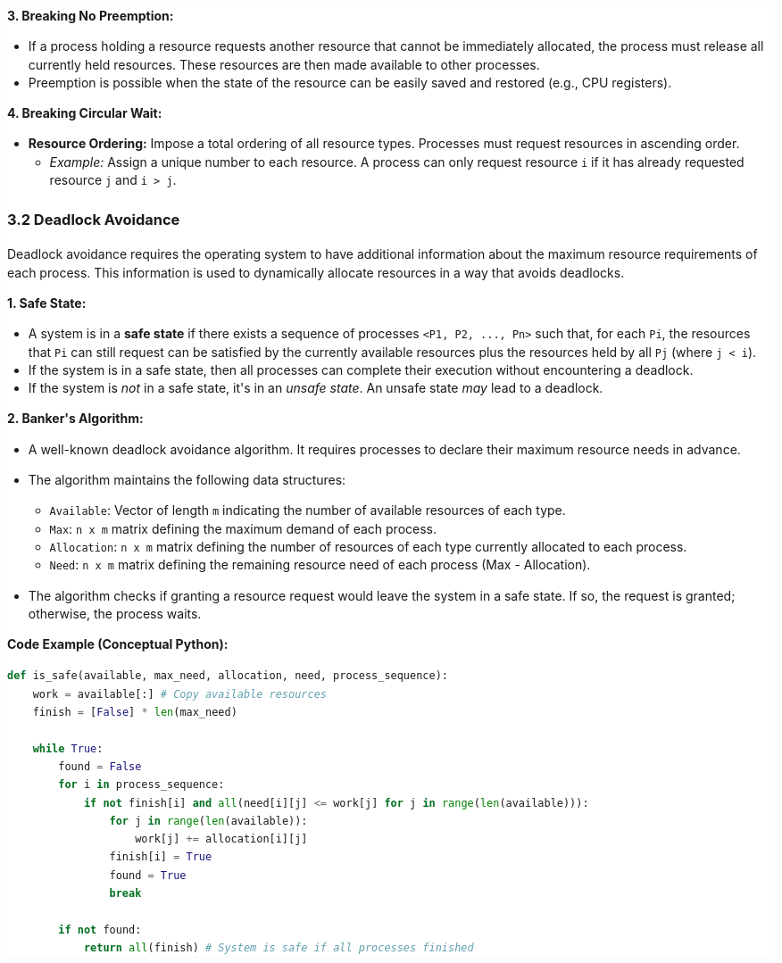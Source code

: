 **3. Breaking No Preemption:**

*   If a process holding a resource requests another resource that cannot be immediately allocated, the process must release all currently held resources. These resources are then made available to other processes.
*   Preemption is possible when the state of the resource can be easily saved and restored (e.g., CPU registers).

**4. Breaking Circular Wait:**

*   **Resource Ordering:** Impose a total ordering of all resource types.  Processes must request resources in ascending order.
    *   *Example:* Assign a unique number to each resource. A process can only request resource `i` if it has already requested resource `j` and `i > j`.

### 3.2 Deadlock Avoidance

Deadlock avoidance requires the operating system to have additional information about the maximum resource requirements of each process. This information is used to dynamically allocate resources in a way that avoids deadlocks.

**1. Safe State:**

*   A system is in a **safe state** if there exists a sequence of processes `<P1, P2, ..., Pn>` such that, for each `Pi`, the resources that `Pi` can still request can be satisfied by the currently available resources plus the resources held by all `Pj` (where `j < i`).
*   If the system is in a safe state, then all processes can complete their execution without encountering a deadlock.
*   If the system is *not* in a safe state, it's in an *unsafe state*. An unsafe state *may* lead to a deadlock.

**2. Banker's Algorithm:**

*   A well-known deadlock avoidance algorithm. It requires processes to declare their maximum resource needs in advance.
*   The algorithm maintains the following data structures:
    *   `Available`: Vector of length `m` indicating the number of available resources of each type.
    *   `Max`: `n x m` matrix defining the maximum demand of each process.
    *   `Allocation`: `n x m` matrix defining the number of resources of each type currently allocated to each process.
    *   `Need`: `n x m` matrix defining the remaining resource need of each process (Max - Allocation).

*   The algorithm checks if granting a resource request would leave the system in a safe state. If so, the request is granted; otherwise, the process waits.

**Code Example (Conceptual Python):**

```python
def is_safe(available, max_need, allocation, need, process_sequence):
    work = available[:] # Copy available resources
    finish = [False] * len(max_need)

    while True:
        found = False
        for i in process_sequence:
            if not finish[i] and all(need[i][j] <= work[j] for j in range(len(available))):
                for j in range(len(available)):
                    work[j] += allocation[i][j]
                finish[i] = True
                found = True
                break

        if not found:
            return all(finish) # System is safe if all processes finished
```
